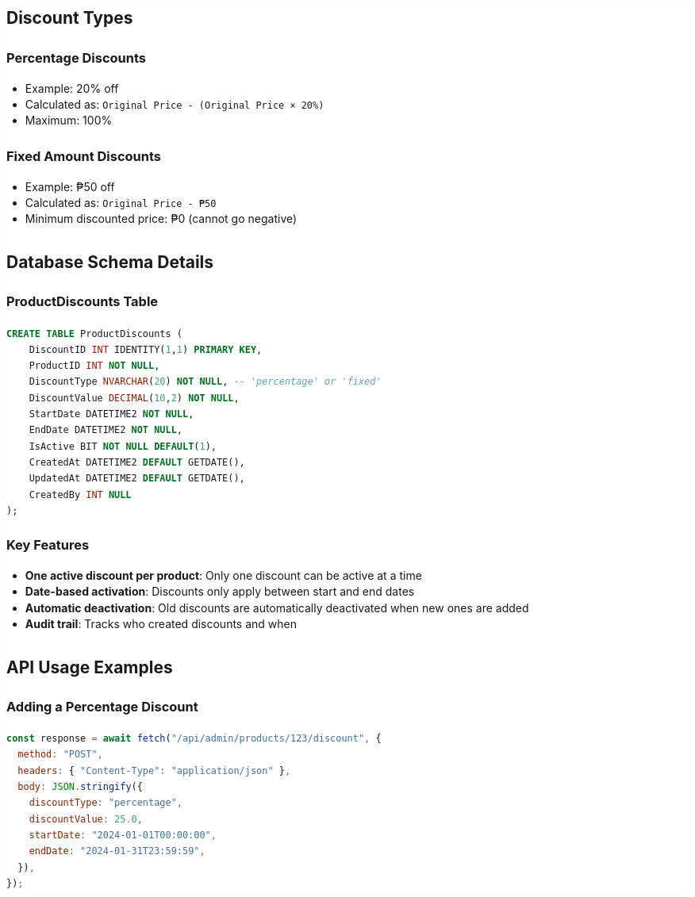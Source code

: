## Discount Types

### Percentage Discounts

- Example: 20% off
- Calculated as: `Original Price - (Original Price × 20%)`
- Maximum: 100%

### Fixed Amount Discounts

- Example: ₱50 off
- Calculated as: `Original Price - ₱50`
- Minimum discounted price: ₱0 (cannot go negative)

## Database Schema Details

### ProductDiscounts Table

```sql
CREATE TABLE ProductDiscounts (
    DiscountID INT IDENTITY(1,1) PRIMARY KEY,
    ProductID INT NOT NULL,
    DiscountType NVARCHAR(20) NOT NULL, -- 'percentage' or 'fixed'
    DiscountValue DECIMAL(10,2) NOT NULL,
    StartDate DATETIME2 NOT NULL,
    EndDate DATETIME2 NOT NULL,
    IsActive BIT NOT NULL DEFAULT(1),
    CreatedAt DATETIME2 DEFAULT GETDATE(),
    UpdatedAt DATETIME2 DEFAULT GETDATE(),
    CreatedBy INT NULL
);
```

### Key Features

- **One active discount per product**: Only one discount can be active at a time
- **Date-based activation**: Discounts only apply between start and end dates
- **Automatic deactivation**: Old discounts are automatically deactivated when new ones are added
- **Audit trail**: Tracks who created discounts and when

## API Usage Examples

### Adding a Percentage Discount

```javascript
const response = await fetch("/api/admin/products/123/discount", {
  method: "POST",
  headers: { "Content-Type": "application/json" },
  body: JSON.stringify({
    discountType: "percentage",
    discountValue: 25.0,
    startDate: "2024-01-01T00:00:00",
    endDate: "2024-01-31T23:59:59",
  }),
});
```
